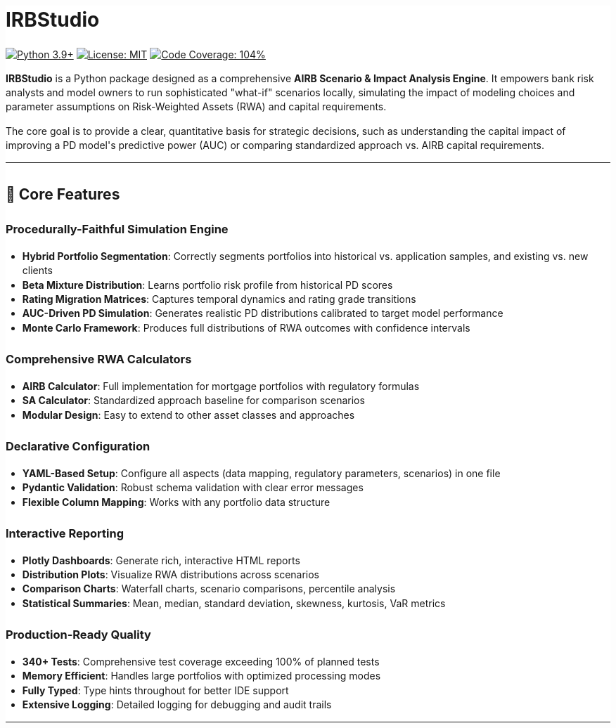# IRBStudio

[![Python 3.9+](https://img.shields.io/badge/python-3.9+-blue.svg)](https://www.python.org/downloads/)
[![License: MIT](https://img.shields.io/badge/License-MIT-yellow.svg)](https://opensource.org/licenses/MIT)
[![Code Coverage: 104%](https://img.shields.io/badge/coverage-104%25-brightgreen.svg)](tests/)

**IRBStudio** is a Python package designed as a comprehensive **AIRB Scenario & Impact Analysis Engine**. It empowers bank risk analysts and model owners to run sophisticated "what-if" scenarios locally, simulating the impact of modeling choices and parameter assumptions on Risk-Weighted Assets (RWA) and capital requirements.

The core goal is to provide a clear, quantitative basis for strategic decisions, such as understanding the capital impact of improving a PD model's predictive power (AUC) or comparing standardized approach vs. AIRB capital requirements.

---

## 🎯 Core Features

### **Procedurally-Faithful Simulation Engine**
- **Hybrid Portfolio Segmentation**: Correctly segments portfolios into historical vs. application samples, and existing vs. new clients
- **Beta Mixture Distribution**: Learns portfolio risk profile from historical PD scores
- **Rating Migration Matrices**: Captures temporal dynamics and rating grade transitions
- **AUC-Driven PD Simulation**: Generates realistic PD distributions calibrated to target model performance
- **Monte Carlo Framework**: Produces full distributions of RWA outcomes with confidence intervals

### **Comprehensive RWA Calculators**
- **AIRB Calculator**: Full implementation for mortgage portfolios with regulatory formulas
- **SA Calculator**: Standardized approach baseline for comparison scenarios
- **Modular Design**: Easy to extend to other asset classes and approaches

### **Declarative Configuration**
- **YAML-Based Setup**: Configure all aspects (data mapping, regulatory parameters, scenarios) in one file
- **Pydantic Validation**: Robust schema validation with clear error messages
- **Flexible Column Mapping**: Works with any portfolio data structure

### **Interactive Reporting**
- **Plotly Dashboards**: Generate rich, interactive HTML reports
- **Distribution Plots**: Visualize RWA distributions across scenarios
- **Comparison Charts**: Waterfall charts, scenario comparisons, percentile analysis
- **Statistical Summaries**: Mean, median, standard deviation, skewness, kurtosis, VaR metrics

### **Production-Ready Quality**
- **340+ Tests**: Comprehensive test coverage exceeding 100% of planned tests
- **Memory Efficient**: Handles large portfolios with optimized processing modes
- **Fully Typed**: Type hints throughout for better IDE support
- **Extensive Logging**: Detailed logging for debugging and audit trails

---